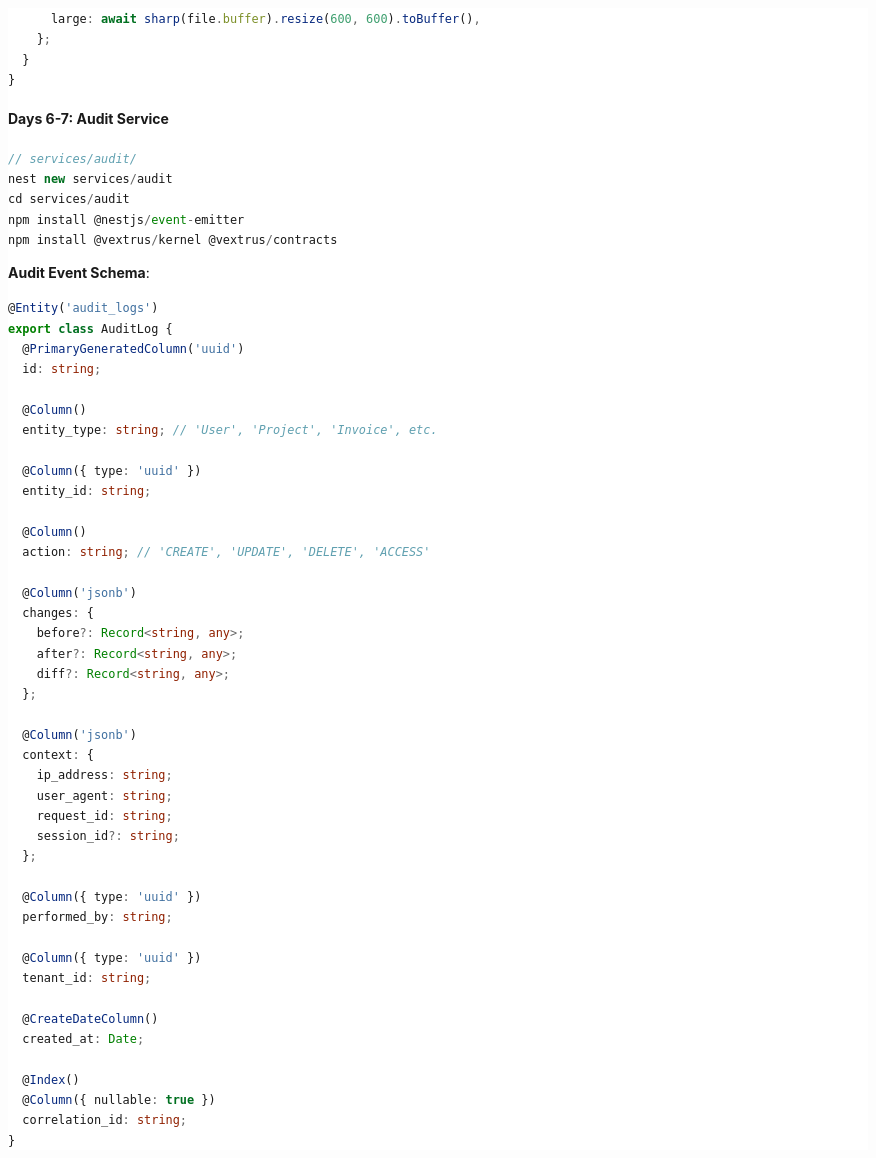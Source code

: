 ```typescript
      large: await sharp(file.buffer).resize(600, 600).toBuffer(),
    };
  }
}
```

#### Days 6-7: Audit Service
```typescript
// services/audit/
nest new services/audit
cd services/audit
npm install @nestjs/event-emitter
npm install @vextrus/kernel @vextrus/contracts
```

**Audit Event Schema**:
```typescript
@Entity('audit_logs')
export class AuditLog {
  @PrimaryGeneratedColumn('uuid')
  id: string;

  @Column()
  entity_type: string; // 'User', 'Project', 'Invoice', etc.

  @Column({ type: 'uuid' })
  entity_id: string;

  @Column()
  action: string; // 'CREATE', 'UPDATE', 'DELETE', 'ACCESS'

  @Column('jsonb')
  changes: {
    before?: Record<string, any>;
    after?: Record<string, any>;
    diff?: Record<string, any>;
  };

  @Column('jsonb')
  context: {
    ip_address: string;
    user_agent: string;
    request_id: string;
    session_id?: string;
  };

  @Column({ type: 'uuid' })
  performed_by: string;

  @Column({ type: 'uuid' })
  tenant_id: string;

  @CreateDateColumn()
  created_at: Date;

  @Index()
  @Column({ nullable: true })
  correlation_id: string;
}
```
